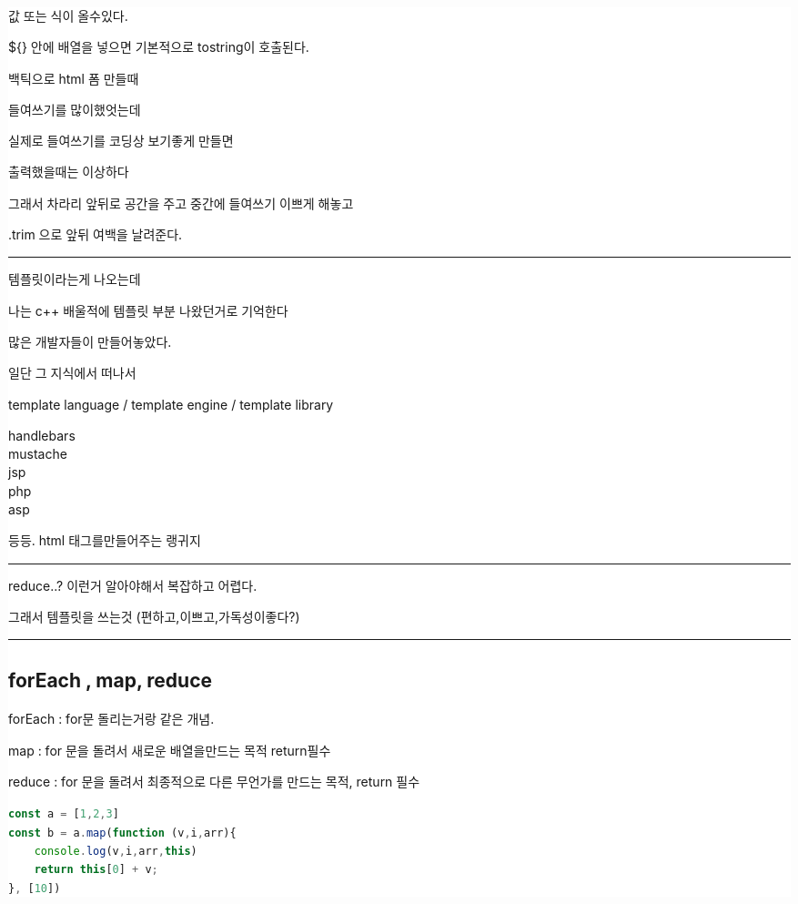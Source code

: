 값 또는 식이 올수있다.


${} 안에
배열을 넣으면 기본적으로 tostring이 호출된다.


백틱으로 html 폼 만들때

들여쓰기를 많이했엇는데

실제로 들여쓰기를 코딩상 보기좋게 만들면

출력했을때는 이상하다

그래서 차라리 앞뒤로 공간을 주고 중간에 들여쓰기 이쁘게 해놓고

.trim 으로 앞뒤 여백을 날려준다.


---

템플릿이라는게 나오는데

나는 c++ 배울적에 템플릿 부분 나왔던거로 기억한다

많은 개발자들이 만들어놓았다.

일단 그 지식에서 떠나서

template language  / template engine / template library

handlebars  
mustache  
jsp  
php  
asp

등등. html 태그를만들어주는 랭귀지


--- 

reduce..? 이런거 알아야해서 복잡하고 어렵다.

그래서 템플릿을 쓰는것 (편하고,이쁘고,가독성이좋다?)



---

## forEach , map, reduce

forEach : for문 돌리는거랑 같은 개념.

map : for 문을 돌려서 새로운 배열을만드는 목적 return필수

reduce : for 문을 돌려서 최종적으로 다른 무언가를 만드는 목적, return 필수


```js
const a = [1,2,3]
const b = a.map(function (v,i,arr){
    console.log(v,i,arr,this)
    return this[0] + v;
}, [10])

```
